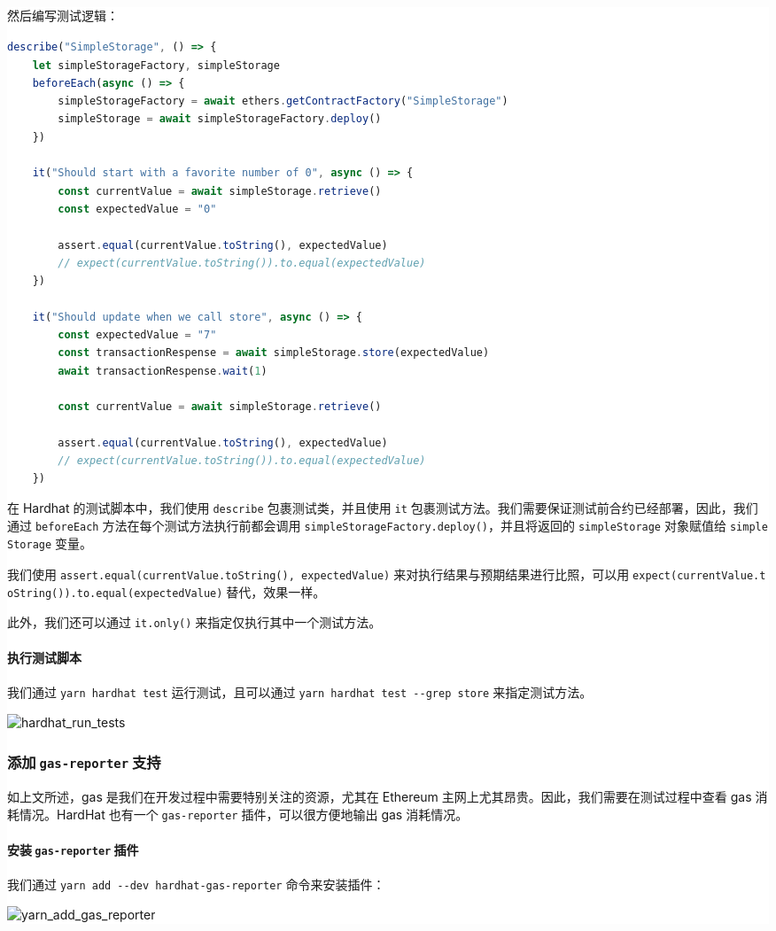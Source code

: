 然后编写测试逻辑：

```javascript
describe("SimpleStorage", () => {
    let simpleStorageFactory, simpleStorage
    beforeEach(async () => {
        simpleStorageFactory = await ethers.getContractFactory("SimpleStorage")
        simpleStorage = await simpleStorageFactory.deploy()
    })

    it("Should start with a favorite number of 0", async () => {
        const currentValue = await simpleStorage.retrieve()
        const expectedValue = "0"

        assert.equal(currentValue.toString(), expectedValue)
        // expect(currentValue.toString()).to.equal(expectedValue)
    })

    it("Should update when we call store", async () => {
        const expectedValue = "7"
        const transactionRespense = await simpleStorage.store(expectedValue)
        await transactionRespense.wait(1)

        const currentValue = await simpleStorage.retrieve()

        assert.equal(currentValue.toString(), expectedValue)
        // expect(currentValue.toString()).to.equal(expectedValue)
    })
```

在 Hardhat 的测试脚本中，我们使用 `describe` 包裹测试类，并且使用 `it` 包裹测试方法。我们需要保证测试前合约已经部署，因此，我们通过 `beforeEach` 方法在每个测试方法执行前都会调用 `simpleStorageFactory.deploy()`，并且将返回的 `simpleStorage` 对象赋值给 `simpleStorage` 变量。

我们使用 `assert.equal(currentValue.toString(), expectedValue)` 来对执行结果与预期结果进行比照，可以用 `expect(currentValue.toString()).to.equal(expectedValue)` 替代，效果一样。

此外，我们还可以通过 `it.only()` 来指定仅执行其中一个测试方法。

#### 执行测试脚本

我们通过 `yarn hardhat test` 运行测试，且可以通过 `yarn hardhat test --grep store` 来指定测试方法。

![hardhat_run_tests](https://pseudoyu.oss-cn-hangzhou.aliyuncs.com/images/hardhat_run_tests.png)

### 添加 `gas-reporter` 支持

如上文所述，gas 是我们在开发过程中需要特别关注的资源，尤其在 Ethereum 主网上尤其昂贵。因此，我们需要在测试过程中查看 gas 消耗情况。HardHat 也有一个 `gas-reporter` 插件，可以很方便地输出 gas 消耗情况。

#### 安装 `gas-reporter` 插件

我们通过 `yarn add --dev hardhat-gas-reporter` 命令来安装插件：

![yarn_add_gas_reporter](https://pseudoyu.oss-cn-hangzhou.aliyuncs.com/images/yarn_add_gas_reporter.png)

